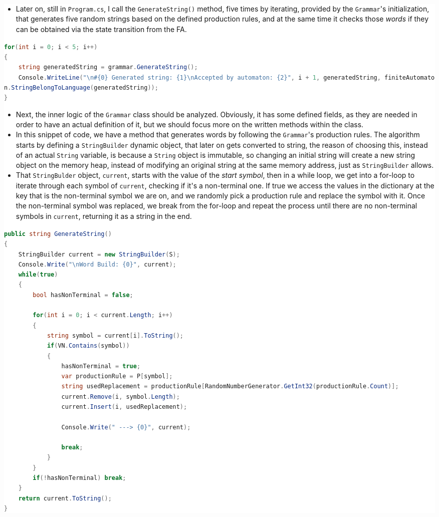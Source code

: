 * Later on, still in `Program.cs`, I call the `GenerateString()` method, five times by iterating, provided by the `Grammar`'s initialization, that generates five random strings based on the defined production rules, and at the same time it checks those *words* if they can be obtained via the state transition from the FA.

```csharp
for(int i = 0; i < 5; i++)
{
	string generatedString = grammar.GenerateString();
	Console.WriteLine("\n#{0} Generated string: {1}\nAccepted by automaton: {2}", i + 1, generatedString, finiteAutomaton.StringBelongToLanguage(generatedString));
}
```

- Next, the inner logic of the `Grammar` class should be analyzed. Obviously, it has some defined fields, as they are needed in order to have an actual definition of it, but we should focus more on the written methods within the class.  
- In this snippet of code, we have a method that generates words by following the `Grammar`'s production rules. The algorithm starts by defining a `StringBuilder` dynamic object, that later on gets converted to string, the reason of choosing this, instead of an actual `String` variable, is because a `String` object is immutable, so changing an initial string will create a new string object on the memory heap, instead of modifying an original string at the same memory address, just as `StringBuilder` allows.
- That `StringBulder` object, `current`, starts with the value of the *start symbol*, then in a while loop, we get into a for-loop to iterate through each symbol of `current`, checking if it's a non-terminal one. If true we access the values in the dictionary at the key that is the non-terminal symbol we are on, and we randomly pick a production rule and replace the symbol with it. Once the non-terminal symbol was replaced, we break from the for-loop and repeat the process until there are no non-terminal symbols in `current`, returning it as a string in the end.

```csharp
public string GenerateString()
{
	StringBuilder current = new StringBuilder(S);
	Console.Write("\nWord Build: {0}", current);
	while(true)
	{
		bool hasNonTerminal = false;

		for(int i = 0; i < current.Length; i++)
		{
			string symbol = current[i].ToString();
			if(VN.Contains(symbol))
			{
				hasNonTerminal = true;
				var productionRule = P[symbol];
				string usedReplacement = productionRule[RandomNumberGenerator.GetInt32(productionRule.Count)];
				current.Remove(i, symbol.Length);
				current.Insert(i, usedReplacement);

				Console.Write(" ---> {0}", current);

				break;
			}
		}
		if(!hasNonTerminal) break;
	}
	return current.ToString();
}
```
